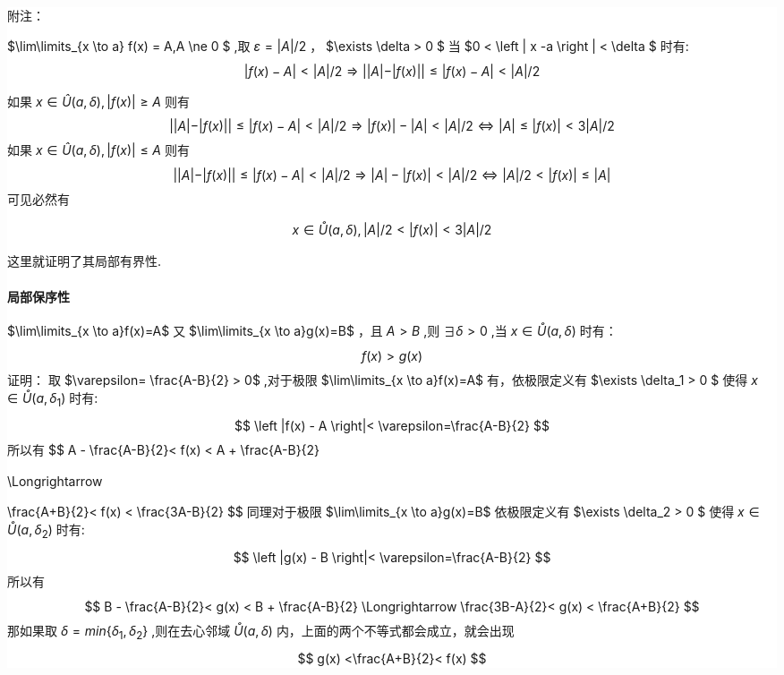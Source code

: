 
附注：

 $\lim\limits_{x \to a} f(x) = A,A \ne 0 $ ,取 $\varepsilon = |A|/2$ ， $\exists \delta > 0 $ 当 $0 < \left | x -a \right | < \delta $ 时有:
$$
|f(x) - A | < |A|/2 \Longrightarrow 
||A| - |f(x)|| \le  |f(x) - A| <|A|/2
$$

如果 $x \in \hat{U}(a,\delta), |f(x)| \ge A$ 则有
$$
||A | - |f(x)|| \le |f(x) - A| <|A|/2 \Longrightarrow  |f(x)| - |A| < |A|/2 \Leftrightarrow |A| \le |f(x)| < 3|A|/2
$$
如果 $x \in \hat{U}(a,\delta),|f(x)| \le A$ 则有
$$
||A | - |f(x)||\le  |f(x) - A| < |A|/2 \Longrightarrow 
|A| - |f(x)| < |A|/2 \Leftrightarrow |A|/2 < |f(x)| \le  |A| 
$$
可见必然有

$$
x \in\mathring{U}(a,\delta),|A|/2 < |f(x)| < 3|A|/2 
$$

这里就证明了其局部有界性.


#### 局部保序性
 $\lim\limits_{x \to a}f(x)=A$ 又 $\lim\limits_{x \to a}g(x)=B$ ，且 $A > B$ ,则 $\exists \delta >0$ ,当 $x \in \mathring{U}(a,\delta)$ 时有：
$$
f(x) > g(x)
$$
证明：
取 $\varepsilon=
\frac{A-B}{2} > 0$ ,对于极限 $\lim\limits_{x \to a}f(x)=A$ 有，依极限定义有 $\exists \delta_1 > 0 $ 使得 $x \in \mathring{U}(a,\delta_1)$ 时有:
$$
\left |f(x) - A \right|< \varepsilon=\frac{A-B}{2}
$$
所以有
$$
 A - \frac{A-B}{2}< f(x) < A + \frac{A-B}{2}

 \Longrightarrow
 
  \frac{A+B}{2}< f(x) < \frac{3A-B}{2}
$$
同理对于极限 $\lim\limits_{x \to a}g(x)=B$ 依极限定义有 $\exists \delta_2 > 0 $ 使得 $x \in \mathring{U}(a,\delta_2)$ 时有:
$$
\left |g(x) - B \right|< \varepsilon=\frac{A-B}{2}
$$
所以有
$$
B - \frac{A-B}{2}< g(x) < B + \frac{A-B}{2}
\Longrightarrow
\frac{3B-A}{2}< g(x) < \frac{A+B}{2}
$$
那如果取 $\delta = min\{ \delta_1,\delta_2\}$ ,则在去心邻域 $\mathring{U}(a,\delta)$ 内，上面的两个不等式都会成立，就会出现
$$
g(x) <\frac{A+B}{2}< f(x) 
$$